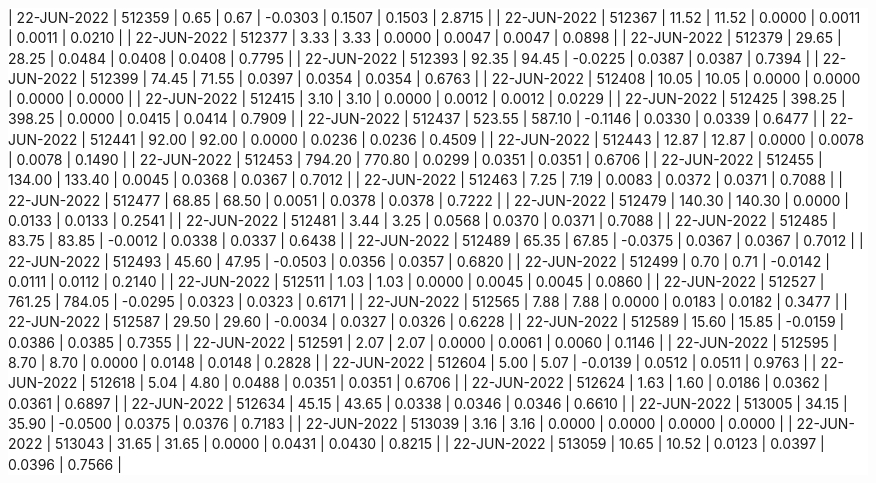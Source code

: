| 22-JUN-2022 | 512359 | 0.65 | 0.67 | -0.0303 | 0.1507 | 0.1503 | 2.8715 |
| 22-JUN-2022 | 512367 | 11.52 | 11.52 | 0.0000 | 0.0011 | 0.0011 | 0.0210 |
| 22-JUN-2022 | 512377 | 3.33 | 3.33 | 0.0000 | 0.0047 | 0.0047 | 0.0898 |
| 22-JUN-2022 | 512379 | 29.65 | 28.25 | 0.0484 | 0.0408 | 0.0408 | 0.7795 |
| 22-JUN-2022 | 512393 | 92.35 | 94.45 | -0.0225 | 0.0387 | 0.0387 | 0.7394 |
| 22-JUN-2022 | 512399 | 74.45 | 71.55 | 0.0397 | 0.0354 | 0.0354 | 0.6763 |
| 22-JUN-2022 | 512408 | 10.05 | 10.05 | 0.0000 | 0.0000 | 0.0000 | 0.0000 |
| 22-JUN-2022 | 512415 | 3.10 | 3.10 | 0.0000 | 0.0012 | 0.0012 | 0.0229 |
| 22-JUN-2022 | 512425 | 398.25 | 398.25 | 0.0000 | 0.0415 | 0.0414 | 0.7909 |
| 22-JUN-2022 | 512437 | 523.55 | 587.10 | -0.1146 | 0.0330 | 0.0339 | 0.6477 |
| 22-JUN-2022 | 512441 | 92.00 | 92.00 | 0.0000 | 0.0236 | 0.0236 | 0.4509 |
| 22-JUN-2022 | 512443 | 12.87 | 12.87 | 0.0000 | 0.0078 | 0.0078 | 0.1490 |
| 22-JUN-2022 | 512453 | 794.20 | 770.80 | 0.0299 | 0.0351 | 0.0351 | 0.6706 |
| 22-JUN-2022 | 512455 | 134.00 | 133.40 | 0.0045 | 0.0368 | 0.0367 | 0.7012 |
| 22-JUN-2022 | 512463 | 7.25 | 7.19 | 0.0083 | 0.0372 | 0.0371 | 0.7088 |
| 22-JUN-2022 | 512477 | 68.85 | 68.50 | 0.0051 | 0.0378 | 0.0378 | 0.7222 |
| 22-JUN-2022 | 512479 | 140.30 | 140.30 | 0.0000 | 0.0133 | 0.0133 | 0.2541 |
| 22-JUN-2022 | 512481 | 3.44 | 3.25 | 0.0568 | 0.0370 | 0.0371 | 0.7088 |
| 22-JUN-2022 | 512485 | 83.75 | 83.85 | -0.0012 | 0.0338 | 0.0337 | 0.6438 |
| 22-JUN-2022 | 512489 | 65.35 | 67.85 | -0.0375 | 0.0367 | 0.0367 | 0.7012 |
| 22-JUN-2022 | 512493 | 45.60 | 47.95 | -0.0503 | 0.0356 | 0.0357 | 0.6820 |
| 22-JUN-2022 | 512499 | 0.70 | 0.71 | -0.0142 | 0.0111 | 0.0112 | 0.2140 |
| 22-JUN-2022 | 512511 | 1.03 | 1.03 | 0.0000 | 0.0045 | 0.0045 | 0.0860 |
| 22-JUN-2022 | 512527 | 761.25 | 784.05 | -0.0295 | 0.0323 | 0.0323 | 0.6171 |
| 22-JUN-2022 | 512565 | 7.88 | 7.88 | 0.0000 | 0.0183 | 0.0182 | 0.3477 |
| 22-JUN-2022 | 512587 | 29.50 | 29.60 | -0.0034 | 0.0327 | 0.0326 | 0.6228 |
| 22-JUN-2022 | 512589 | 15.60 | 15.85 | -0.0159 | 0.0386 | 0.0385 | 0.7355 |
| 22-JUN-2022 | 512591 | 2.07 | 2.07 | 0.0000 | 0.0061 | 0.0060 | 0.1146 |
| 22-JUN-2022 | 512595 | 8.70 | 8.70 | 0.0000 | 0.0148 | 0.0148 | 0.2828 |
| 22-JUN-2022 | 512604 | 5.00 | 5.07 | -0.0139 | 0.0512 | 0.0511 | 0.9763 |
| 22-JUN-2022 | 512618 | 5.04 | 4.80 | 0.0488 | 0.0351 | 0.0351 | 0.6706 |
| 22-JUN-2022 | 512624 | 1.63 | 1.60 | 0.0186 | 0.0362 | 0.0361 | 0.6897 |
| 22-JUN-2022 | 512634 | 45.15 | 43.65 | 0.0338 | 0.0346 | 0.0346 | 0.6610 |
| 22-JUN-2022 | 513005 | 34.15 | 35.90 | -0.0500 | 0.0375 | 0.0376 | 0.7183 |
| 22-JUN-2022 | 513039 | 3.16 | 3.16 | 0.0000 | 0.0000 | 0.0000 | 0.0000 |
| 22-JUN-2022 | 513043 | 31.65 | 31.65 | 0.0000 | 0.0431 | 0.0430 | 0.8215 |
| 22-JUN-2022 | 513059 | 10.65 | 10.52 | 0.0123 | 0.0397 | 0.0396 | 0.7566 |